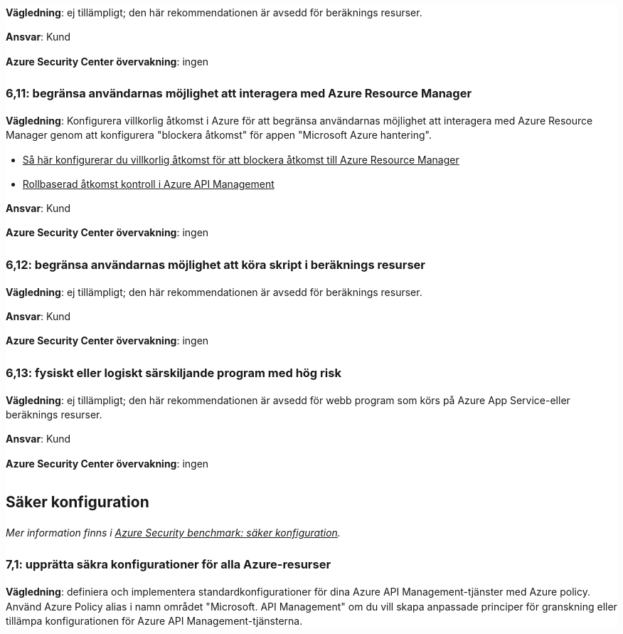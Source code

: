 **Vägledning**: ej tillämpligt; den här rekommendationen är avsedd för beräknings resurser.

**Ansvar**: Kund

**Azure Security Center övervakning**: ingen

### <a name="611-limit-users-ability-to-interact-with-azure-resource-manager"></a>6,11: begränsa användarnas möjlighet att interagera med Azure Resource Manager

**Vägledning**: Konfigurera villkorlig åtkomst i Azure för att begränsa användarnas möjlighet att interagera med Azure Resource Manager genom att konfigurera "blockera åtkomst" för appen "Microsoft Azure hantering".

- [Så här konfigurerar du villkorlig åtkomst för att blockera åtkomst till Azure Resource Manager](../role-based-access-control/conditional-access-azure-management.md)

- [Rollbaserad åtkomst kontroll i Azure API Management](api-management-role-based-access-control.md)

**Ansvar**: Kund

**Azure Security Center övervakning**: ingen

### <a name="612-limit-users-ability-to-execute-scripts-within-compute-resources"></a>6,12: begränsa användarnas möjlighet att köra skript i beräknings resurser

**Vägledning**: ej tillämpligt; den här rekommendationen är avsedd för beräknings resurser.

**Ansvar**: Kund

**Azure Security Center övervakning**: ingen

### <a name="613-physically-or-logically-segregate-high-risk-applications"></a>6,13: fysiskt eller logiskt särskiljande program med hög risk

**Vägledning**: ej tillämpligt; den här rekommendationen är avsedd för webb program som körs på Azure App Service-eller beräknings resurser.

**Ansvar**: Kund

**Azure Security Center övervakning**: ingen

## <a name="secure-configuration"></a>Säker konfiguration

*Mer information finns i [Azure Security benchmark: säker konfiguration](../security/benchmarks/security-control-secure-configuration.md).*

### <a name="71-establish-secure-configurations-for-all-azure-resources"></a>7,1: upprätta säkra konfigurationer för alla Azure-resurser

**Vägledning**: definiera och implementera standardkonfigurationer för dina Azure API Management-tjänster med Azure policy. Använd Azure Policy alias i namn området "Microsoft. API Management" om du vill skapa anpassade principer för granskning eller tillämpa konfigurationen för Azure API Management-tjänsterna.
